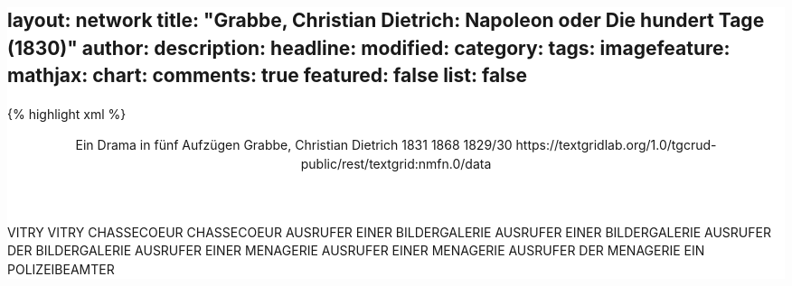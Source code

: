 layout: network
title: "Grabbe, Christian Dietrich: Napoleon oder Die hundert Tage (1830)"
author:
description:
headline:
modified:
category:
tags:
imagefeature:
mathjax:
chart:
comments: true
featured: false
list: false
---
{% highlight xml %}
<?xml-model href="https://raw.githubusercontent.com/DLiNa/project/master/rules/lina.rnc"?><?xml-model href="https://raw.githubusercontent.com/DLiNa/project/master/rules/lina.sch"?>
<play xmlns="http://lina.digital">
  <header>
    <title>Napoleon oder Die hundert Tage</title>
    <subtitle>Ein Drama in fünf Aufzügen</subtitle>
    <genretitle/>
    <author>Grabbe, Christian Dietrich</author>
    <date type="print" when="1831">1831</date>
    <date type="premiere" when="1868">1868</date>
    <date type="written" when="1830">1829/30</date>
    <source>https://textgridlab.org/1.0/tgcrud-public/rest/textgrid:nmfn.0/data</source>
  </header>
  <personae>
    <character>
      <name>VITRY</name>
      <alias xml:id="vitry">
        <name>VITRY</name>
      </alias>
    </character>
    <character>
      <name>CHASSECOEUR</name>
      <alias xml:id="chassecoeur">
        <name>CHASSECOEUR</name>
      </alias>
    </character>
    <character>
      <name>AUSRUFER EINER BILDERGALERIE</name>
      <alias xml:id="ausrufer_einer_bildergalerie">
        <name>AUSRUFER EINER BILDERGALERIE</name>
      </alias>
      <alias xml:id="ausrufer_der_bildergalerie">
        <name>AUSRUFER DER BILDERGALERIE</name>
      </alias>
    </character>
    <character>
      <name>AUSRUFER EINER MENAGERIE</name>
      <alias xml:id="ausrufer_einer_menagerie">
        <name>AUSRUFER EINER MENAGERIE</name>
      </alias>
      <alias xml:id="ausrufer_der_menagerie">
        <name>AUSRUFER DER MENAGERIE</name>
      </alias>
    </character>
    <character>
      <name>EIN POLIZEIBEAMTER</name>
      <alias xml:id="ein_polizeibeamter">